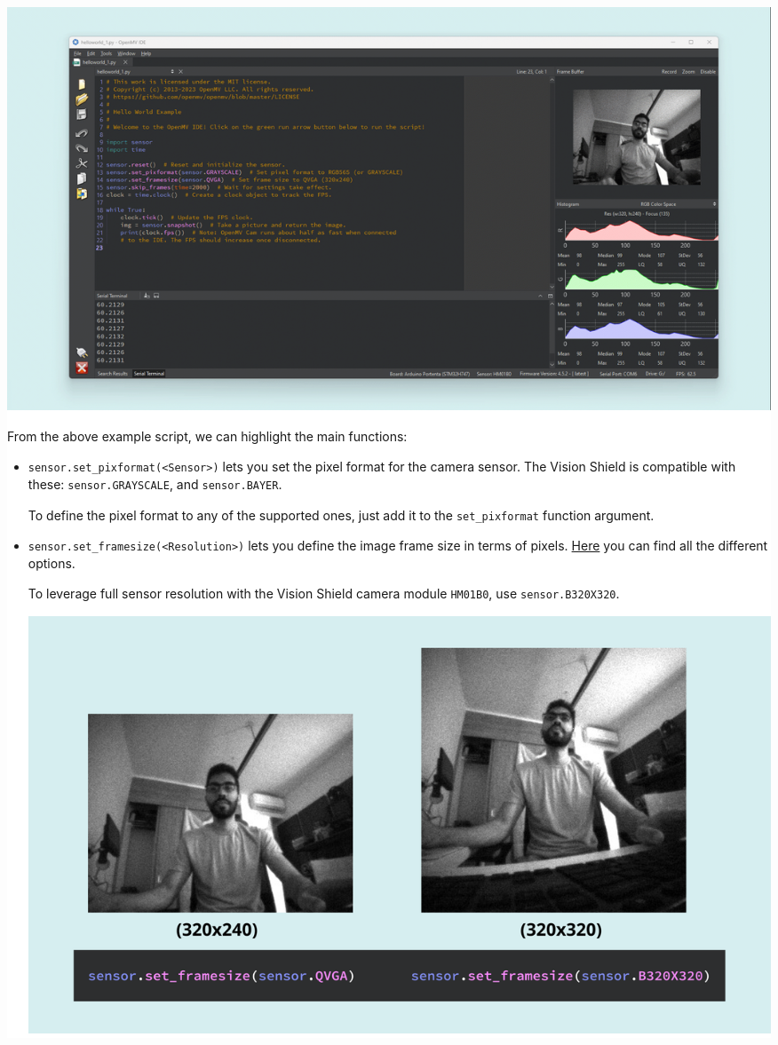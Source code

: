 ![Camera streaming demo](assets/helloworld.gif)

From the above example script, we can highlight the main functions:

- `sensor.set_pixformat(<Sensor>)` lets you set the pixel format for the camera sensor. The Vision Shield is compatible with these: `sensor.GRAYSCALE`, and `sensor.BAYER`. 

  To define the pixel format to any of the supported ones, just add it to the `set_pixformat` function argument.

- `sensor.set_framesize(<Resolution>)` lets you define the image frame size in terms of pixels. [Here](https://docs.openmv.io/library/omv.sensor.html#sensor.set_framesize) you can find all the different options.

  To leverage full sensor resolution with the Vision Shield camera module `HM01B0`, use `sensor.B320X320`.

  ![Different resolutions examples](assets/resolutions.png)
